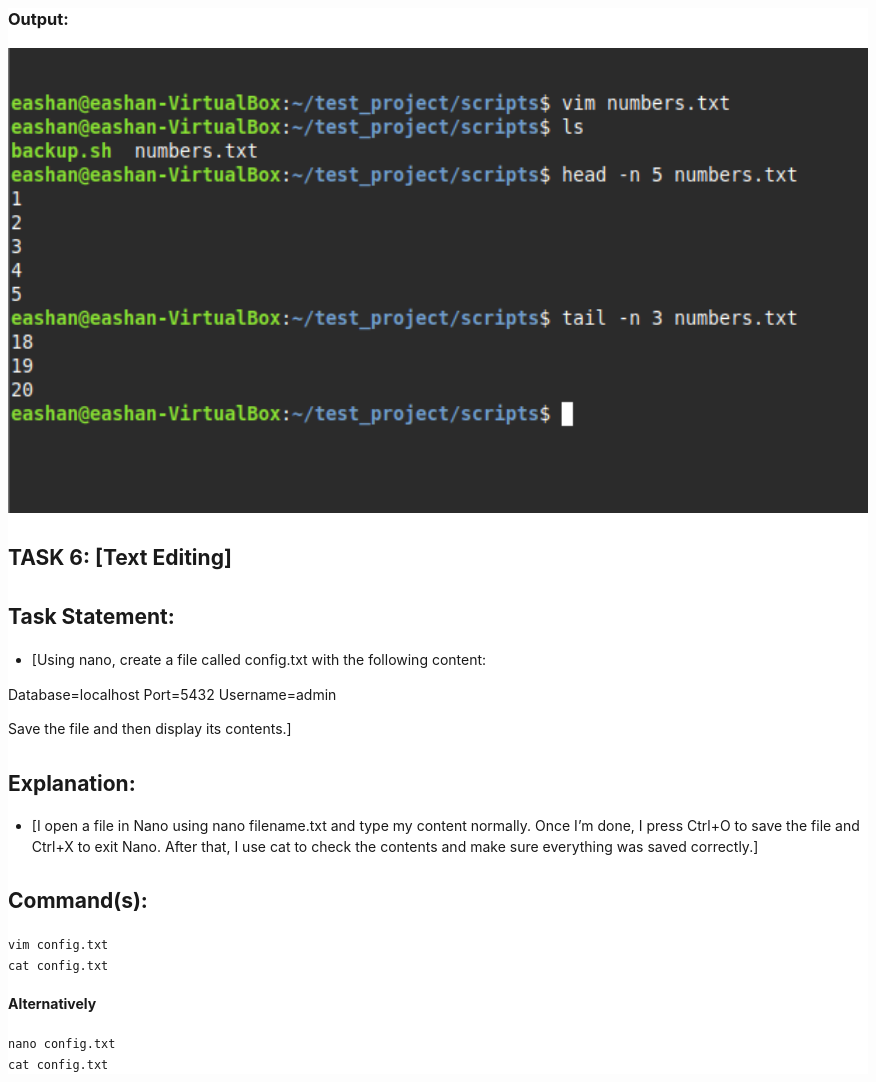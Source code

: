 ### Output:
<p align="center">
<img align="center" src="img/t5.png" width="900">
</p>


## TASK 6: [Text Editing]

## Task Statement:
* [Using nano, create a file called config.txt with the following content:

Database=localhost Port=5432 Username=admin <pre></pre> Save the file and then display its contents.]

## Explanation:
* [I open a file in Nano using nano filename.txt and type my content normally. Once I’m done, I press Ctrl+O to save the file and Ctrl+X to exit Nano. After that, I use cat to check the contents and make sure everything was saved correctly.]

## Command(s):
```
vim config.txt
cat config.txt

```
#### Alternatively 

```
nano config.txt
cat config.txt

```
